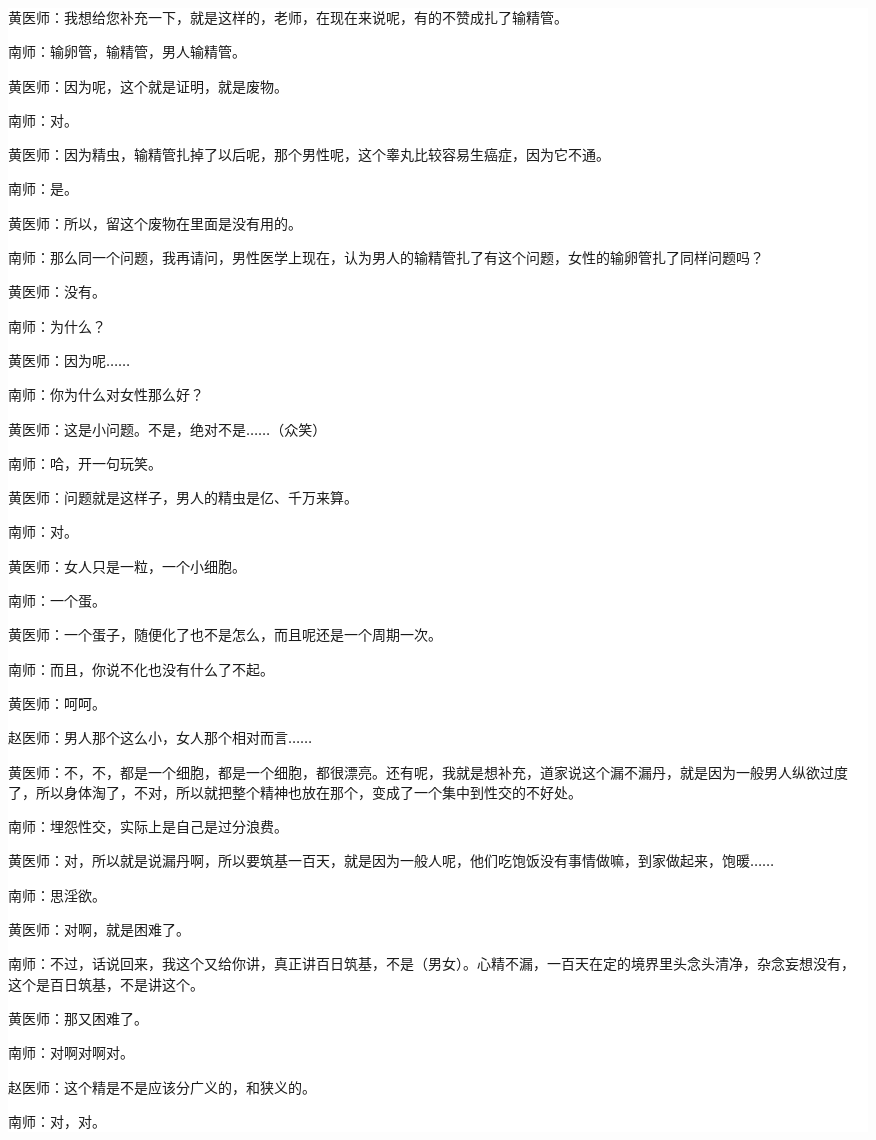 黄医师：我想给您补充一下，就是这样的，老师，在现在来说呢，有的不赞成扎了输精管。

南师：输卵管，输精管，男人输精管。

黄医师：因为呢，这个就是证明，就是废物。

南师：对。

黄医师：因为精虫，输精管扎掉了以后呢，那个男性呢，这个睾丸比较容易生癌症，因为它不通。

南师：是。

黄医师：所以，留这个废物在里面是没有用的。

南师：那么同一个问题，我再请问，男性医学上现在，认为男人的输精管扎了有这个问题，女性的输卵管扎了同样问题吗？

黄医师：没有。

南师：为什么？

黄医师：因为呢……

南师：你为什么对女性那么好？

黄医师：这是小问题。不是，绝对不是……（众笑）

南师：哈，开一句玩笑。

黄医师：问题就是这样子，男人的精虫是亿、千万来算。

南师：对。

黄医师：女人只是一粒，一个小细胞。

南师：一个蛋。

黄医师：一个蛋子，随便化了也不是怎么，而且呢还是一个周期一次。

南师：而且，你说不化也没有什么了不起。

黄医师：呵呵。

赵医师：男人那个这么小，女人那个相对而言……

黄医师：不，不，都是一个细胞，都是一个细胞，都很漂亮。还有呢，我就是想补充，道家说这个漏不漏丹，就是因为一般男人纵欲过度了，所以身体淘了，不对，所以就把整个精神也放在那个，变成了一个集中到性交的不好处。

南师：埋怨性交，实际上是自己是过分浪费。

黄医师：对，所以就是说漏丹啊，所以要筑基一百天，就是因为一般人呢，他们吃饱饭没有事情做嘛，到家做起来，饱暖……

南师：思淫欲。

黄医师：对啊，就是困难了。

南师：不过，话说回来，我这个又给你讲，真正讲百日筑基，不是（男女）。心精不漏，一百天在定的境界里头念头清净，杂念妄想没有，这个是百日筑基，不是讲这个。

黄医师：那又困难了。

南师：对啊对啊对。

赵医师：这个精是不是应该分广义的，和狭义的。

南师：对，对。
